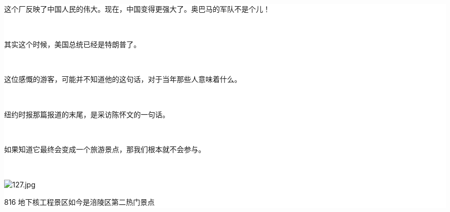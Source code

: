   <span class="s1">
   这个厂反映了中国人民的伟大。现在，中国变得更强大了。奥巴马的军队不是个儿！
  </span>
 </p>
 <p class="p1">
  <span class="s1">
  </span>
  <br/>
 </p>
 <p class="p2">
  <span class="s1">
   其实这个时候，美国总统已经是特朗普了。
  </span>
 </p>
 <p class="p1">
  <span class="s1">
  </span>
  <br/>
 </p>
 <p class="p2">
  <span class="s1">
   这位感慨的游客，可能并不知道他的这句话，对于当年那些人意味着什么。
  </span>
 </p>
 <p class="p1">
  <span class="s1">
  </span>
  <br/>
 </p>
 <p class="p2">
  <span class="s1">
   纽约时报那篇报道的末尾，是采访陈怀文的一句话。
  </span>
 </p>
 <p class="p1">
  <span class="s1">
  </span>
  <br/>
 </p>
 <p class="p2">
  <span class="s1">
   如果知道它最终会变成一个旅游景点，那我们根本就不会参与。
  </span>
 </p>
 <p class="p1">
  <span class="s1">
  </span>
  <br/>
 </p>
 <p class="p3">
  <span class="s1">
   <img alt="127.jpg" border="0" height="335" src="/medias/contents/4862/127.jpg" width="500"/>
  </span>
 </p>
 <p class="p2">
  <span class="s2">
   816
  </span>
  <span class="s1">
   地下核工程景区如今是涪陵区第二热门景点
  </span>
 </p>
 <p class="p1">
